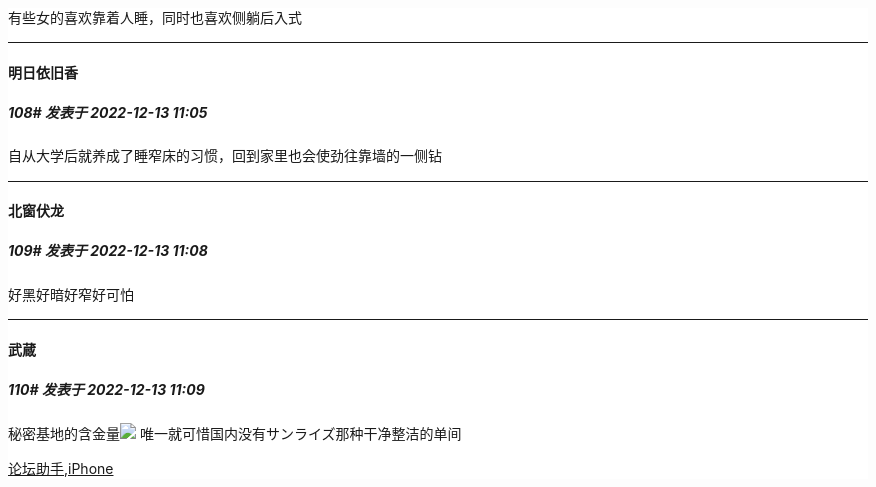有些女的喜欢靠着人睡，同时也喜欢侧躺后入式



*****

####  明日依旧香  
##### 108#       发表于 2022-12-13 11:05

自从大学后就养成了睡窄床的习惯，回到家里也会使劲往靠墙的一侧钻

*****

####  北窗伏龙  
##### 109#       发表于 2022-12-13 11:08

好黑好暗好窄好可怕

*****

####  武蔵  
##### 110#       发表于 2022-12-13 11:09

秘密基地的含金量<img src="https://static.saraba1st.com/image/smiley/face2017/046.png" referrerpolicy="no-referrer">
唯一就可惜国内没有サンライズ那种干净整洁的单间

[论坛助手,iPhone](https://bbs.saraba1st.com/2b/forum.php?mod=viewthread&amp;tid=2029836)

